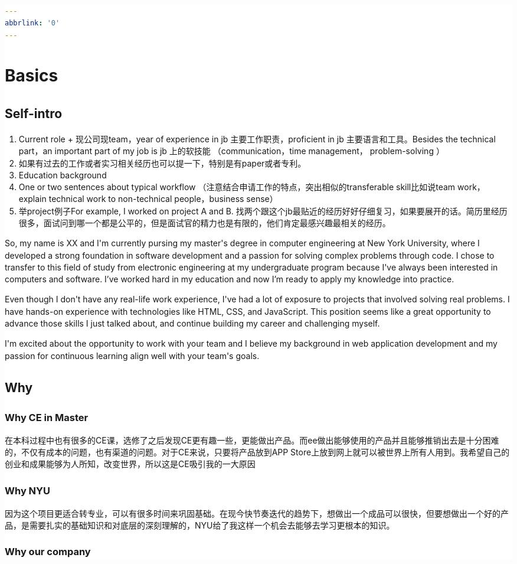 ```yaml
---
abbrlink: '0'
---
```

# Basics

## Self-intro

1. Current role + 现公司现team，year of experience in jb 主要工作职责，proficient in jb 主要语言和工具。Besides the technical part，an important part of my job is jb 上的软技能 （communication，time management， problem-solving ）
2. 如果有过去的工作或者实习相关经历也可以提一下，特别是有paper或者专利。
3. Education background
4. One or two sentences about typical workflow （注意结合申请工作的特点，突出相似的transferable skill比如说team work， explain technical work to non-technical people，business sense）
5. 举project例子For example, I worked on project A and B. 找两个跟这个jb最贴近的经历好好仔细复习，如果要展开的话。简历里经历很多，面试问到哪一个都是公平的，但是面试官的精力也是有限的，他们肯定最感兴趣最相关的经历。

So, my name is XX and I'm currently pursing my master's degree in computer engineering at New York University, where I developed a strong foundation in software development and a passion for solving complex problems through code. I chose to transfer to this field of study from electronic engineering at my undergraduate program because I've always been interested in computers and software. I’ve worked hard in my education and now I’m ready to apply my knowledge into practice.

Even though I don't have any real-life work experience, I've had a lot of exposure to projects that involved solving real problems. I have hands-on experience with technologies like HTML, CSS, and JavaScript. This position seems like a great opportunity to advance those skills I just talked about, and continue building my career and challenging myself.

I'm excited about the opportunity to work with your team and I believe my background in web application development and my passion for continuous learning align well with your team's goals.



## Why

### Why CE in Master

在本科过程中也有很多的CE课，选修了之后发现CE更有趣一些，更能做出产品。而ee做出能够使用的产品并且能够推销出去是十分困难的，不仅有成本的问题，也有渠道的问题。对于CE来说，只要将产品放到APP Store上放到网上就可以被世界上所有人用到。我希望自己的创业和成果能够为人所知，改变世界，所以这是CE吸引我的一大原因



### Why NYU

因为这个项目更适合转专业，可以有很多时间来巩固基础。在现今快节奏迭代的趋势下，想做出一个成品可以很快，但要想做出一个好的产品，是需要扎实的基础知识和对底层的深刻理解的，NYU给了我这样一个机会去能够去学习更根本的知识。



### Why our company
